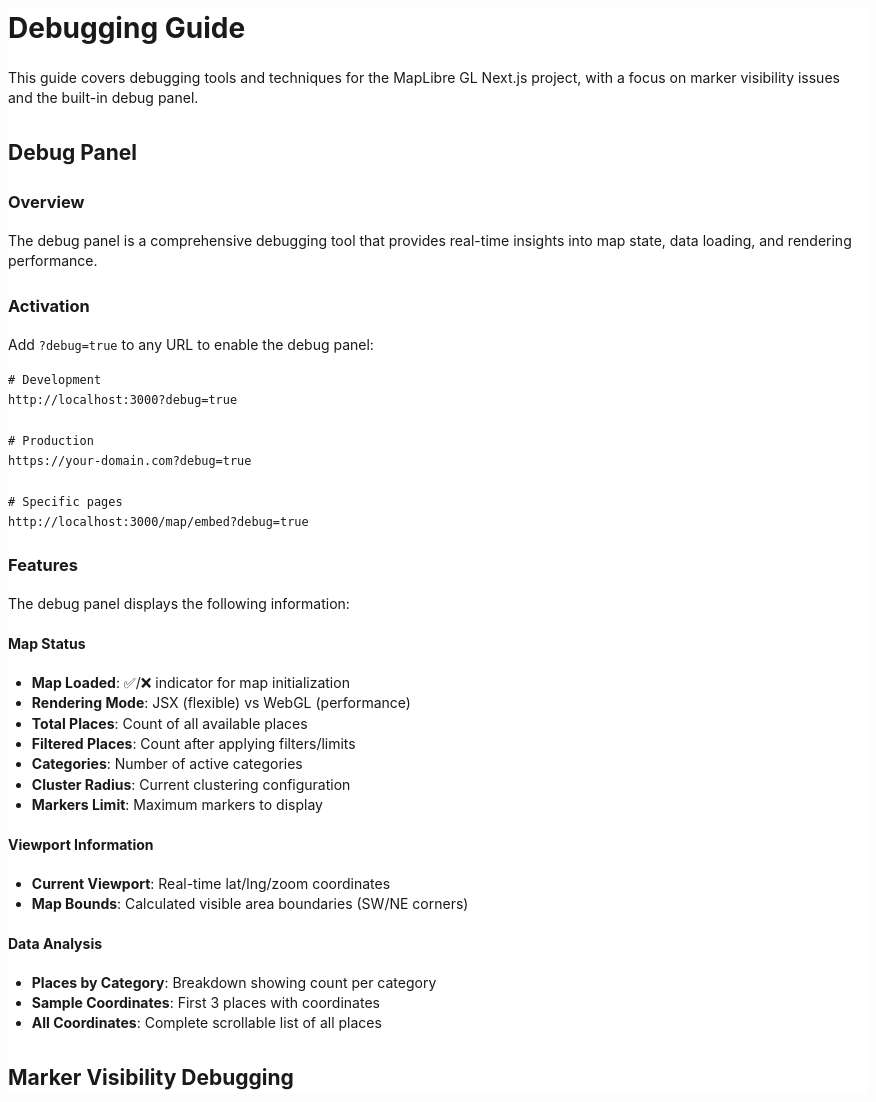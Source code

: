 # Debugging Guide

This guide covers debugging tools and techniques for the MapLibre GL Next.js project, with a focus on marker visibility issues and the built-in debug panel.

## Debug Panel

### Overview

The debug panel is a comprehensive debugging tool that provides real-time insights into map state, data loading, and rendering performance.

### Activation

Add `?debug=true` to any URL to enable the debug panel:

```
# Development
http://localhost:3000?debug=true

# Production
https://your-domain.com?debug=true

# Specific pages
http://localhost:3000/map/embed?debug=true
```

### Features

The debug panel displays the following information:

#### Map Status
- **Map Loaded**: ✅/❌ indicator for map initialization
- **Rendering Mode**: JSX (flexible) vs WebGL (performance)
- **Total Places**: Count of all available places
- **Filtered Places**: Count after applying filters/limits
- **Categories**: Number of active categories
- **Cluster Radius**: Current clustering configuration
- **Markers Limit**: Maximum markers to display

#### Viewport Information
- **Current Viewport**: Real-time lat/lng/zoom coordinates
- **Map Bounds**: Calculated visible area boundaries (SW/NE corners)

#### Data Analysis
- **Places by Category**: Breakdown showing count per category
- **Sample Coordinates**: First 3 places with coordinates
- **All Coordinates**: Complete scrollable list of all places

## Marker Visibility Debugging
